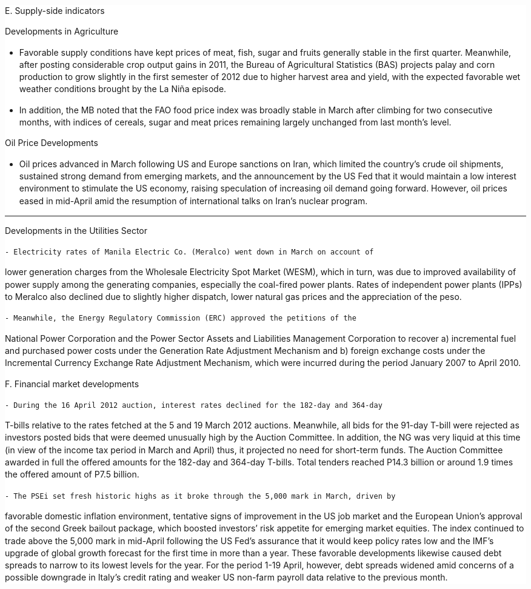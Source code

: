 E.  Supply-side indicators

Developments in Agriculture

  - Favorable supply conditions have kept prices of meat, fish, sugar and fruits generally
stable in the first quarter. Meanwhile, after posting considerable crop output gains in
2011, the Bureau of Agricultural Statistics (BAS) projects palay and corn production to
grow slightly in the first semester of 2012 due to higher harvest area and yield, with the
expected favorable wet weather conditions brought by the La Niña episode.

  - In addition, the MB noted that the FAO food price index was broadly stable in March
after climbing for two consecutive months, with indices of cereals, sugar and meat
prices remaining largely unchanged from last month’s level.

Oil Price Developments

  - Oil prices advanced in March following US and Europe sanctions on Iran, which limited
the country’s crude oil shipments, sustained strong demand from emerging markets,
and the announcement by the US Fed that it would maintain a low interest
environment to stimulate the US economy, raising speculation of increasing oil demand
going forward. However, oil prices eased in mid-April amid the resumption of
international talks on Iran’s nuclear program.


-----

Developments in the Utilities Sector

    - Electricity rates of Manila Electric Co. (Meralco) went down in March on account of
lower generation charges from the Wholesale Electricity Spot Market (WESM), which in
turn, was due to improved availability of power supply among the generating
companies, especially the coal-fired power plants. Rates of independent power plants
(IPPs) to Meralco also declined due to slightly higher dispatch, lower natural gas prices
and the appreciation of the peso.

    - Meanwhile, the Energy Regulatory Commission (ERC) approved the petitions of the
National Power Corporation and the Power Sector Assets and Liabilities Management
Corporation to recover a) incremental fuel and purchased power costs under the
Generation Rate Adjustment Mechanism and b) foreign exchange costs under the
Incremental Currency Exchange Rate Adjustment Mechanism, which were incurred
during the period January 2007 to April 2010.

F. Financial market developments

    - During the 16 April 2012 auction, interest rates declined for the 182-day and 364-day
T-bills relative to the rates fetched at the 5 and 19 March 2012 auctions. Meanwhile, all
bids for the 91-day T-bill were rejected as investors posted bids that were deemed
unusually high by the Auction Committee. In addition, the NG was very liquid at this
time (in view of the income tax period in March and April) thus, it projected no need for
short-term funds. The Auction Committee awarded in full the offered amounts for the
182-day and 364-day T-bills. Total tenders reached P14.3 billion or around 1.9 times the
offered amount of P7.5 billion.

    - The PSEi set fresh historic highs as it broke through the 5,000 mark in March, driven by
favorable domestic inflation environment, tentative signs of improvement in the US job
market and the European Union’s approval of the second Greek bailout package, which
boosted investors’ risk appetite for emerging market equities. The index continued to
trade above the 5,000 mark in mid-April following the US Fed’s assurance that it would
keep policy rates low and the IMF’s upgrade of global growth forecast for the first time
in more than a year. These favorable developments likewise caused debt spreads to
narrow to its lowest levels for the year. For the period 1-19 April, however, debt
spreads widened amid concerns of a possible downgrade in Italy’s credit rating and
weaker US non-farm payroll data relative to the previous month.

